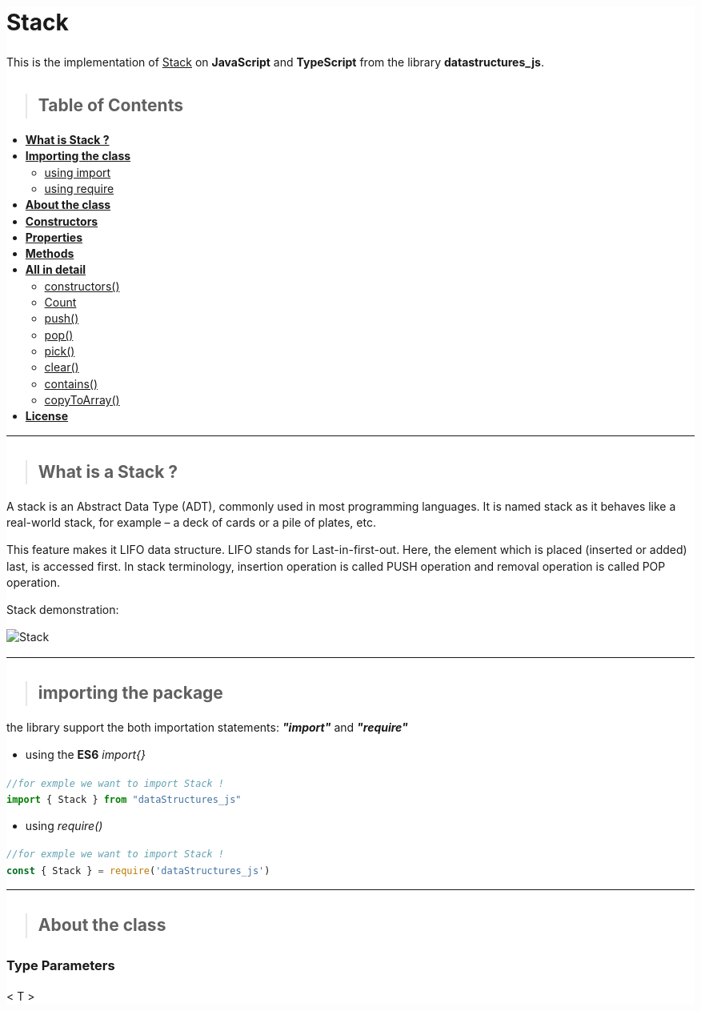# Stack
This is the implementation of [Stack][link1] on **JavaScript** and **TypeScript** from the library **datastructures_js**.

[link1]:https://www.tutorialspoint.com/data_structures_algorithms/stack_algorithm.htm

>## Table of Contents
* [**What is Stack ?**](#whatis)
* [**Importing the class**](#import)
    * [using import](#import)
    * [using require](#require)
* [**About the class**](#about)
* [**Constructors**](#Constructors)
* [**Properties**](#Properties)
* [**Methods**](#Method)
* [**All in detail**](#allind)
    * [constructors()](#const)
    * [Count](#Count)
    * [push()](#push)
    * [pop()](#pop)
    * [pick()](#pick)
    * [clear()](#clear)
    * [contains()](#conts)
    * [copyToArray()](#cptar)
* [**License**](#license)

___

>## <span id="whatis">What is a Stack ?</span>

A stack is an Abstract Data Type (ADT), commonly used in most programming languages. It is named stack as it behaves like a real-world stack, for example – a deck of cards or a pile of plates, etc.

This feature makes it LIFO data structure. LIFO stands for Last-in-first-out. Here, the element which is placed (inserted or added) last, is accessed first. In stack terminology, insertion operation is called PUSH operation and removal operation is called POP operation.

Stack demonstration:

![Stack](https://www.tutorialspoint.com/data_structures_algorithms/images/stack_representation.jpg "Stack")

___

>## <span id="import">importing the package</span>
the library support the both importation statements:  __*"import"*__  and __*"require"*__ 
* <span id="import">using the **ES6** _import{}_</span>

```javascript
//for exmple we want to import Stack !
import { Stack } from "dataStructures_js"
```
* <span id="require">using  _require()_</span>

```javascript
//for exmple we want to import Stack !
const { Stack } = require('dataStructures_js')
```
___
>## <span id="about">About the class</span> 
 ### Type Parameters
< T >
